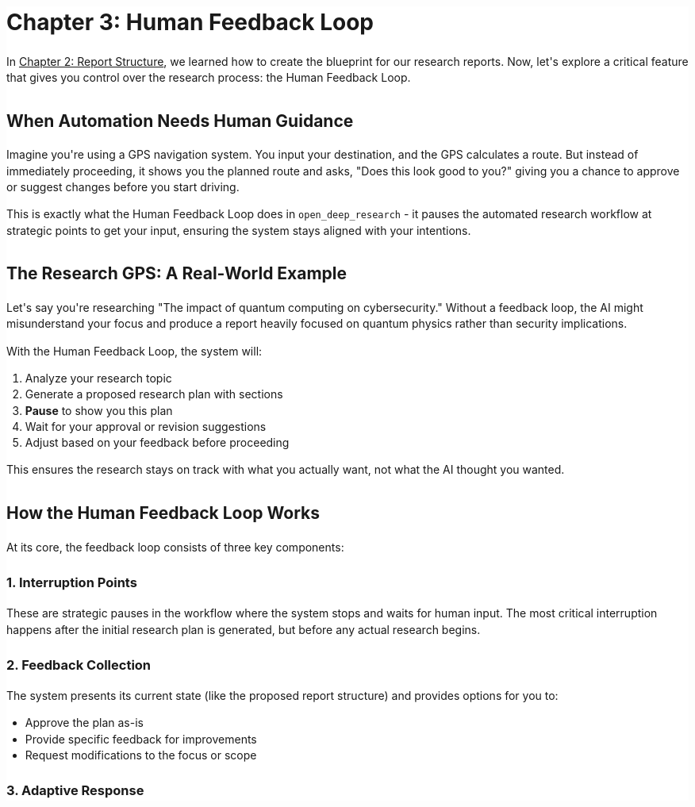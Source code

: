 # Chapter 3: Human Feedback Loop

In [Chapter 2: Report Structure](02_report_structure_.md), we learned how to create the blueprint for our research reports. Now, let's explore a critical feature that gives you control over the research process: the Human Feedback Loop.

## When Automation Needs Human Guidance

Imagine you're using a GPS navigation system. You input your destination, and the GPS calculates a route. But instead of immediately proceeding, it shows you the planned route and asks, "Does this look good to you?" giving you a chance to approve or suggest changes before you start driving.

This is exactly what the Human Feedback Loop does in `open_deep_research` - it pauses the automated research workflow at strategic points to get your input, ensuring the system stays aligned with your intentions.

## The Research GPS: A Real-World Example

Let's say you're researching "The impact of quantum computing on cybersecurity." Without a feedback loop, the AI might misunderstand your focus and produce a report heavily focused on quantum physics rather than security implications.

With the Human Feedback Loop, the system will:

1. Analyze your research topic
2. Generate a proposed research plan with sections
3. **Pause** to show you this plan
4. Wait for your approval or revision suggestions
5. Adjust based on your feedback before proceeding

This ensures the research stays on track with what you actually want, not what the AI thought you wanted.

## How the Human Feedback Loop Works

At its core, the feedback loop consists of three key components:

### 1. Interruption Points

These are strategic pauses in the workflow where the system stops and waits for human input. The most critical interruption happens after the initial research plan is generated, but before any actual research begins.

### 2. Feedback Collection

The system presents its current state (like the proposed report structure) and provides options for you to:
- Approve the plan as-is
- Provide specific feedback for improvements
- Request modifications to the focus or scope

### 3. Adaptive Response
